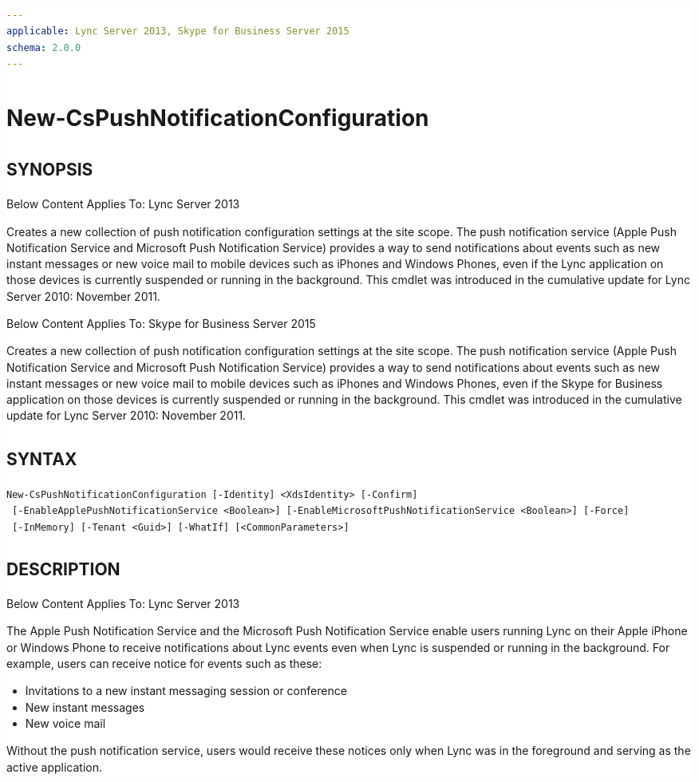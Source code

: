 ```yaml
---
applicable: Lync Server 2013, Skype for Business Server 2015
schema: 2.0.0
---
```


# New-CsPushNotificationConfiguration

## SYNOPSIS
Below Content Applies To: Lync Server 2013

Creates a new collection of push notification configuration settings at the site scope.
The push notification service (Apple Push Notification Service and Microsoft Push Notification Service) provides a way to send notifications about events such as new instant messages or new voice mail to mobile devices such as iPhones and Windows Phones, even if the Lync application on those devices is currently suspended or running in the background.
This cmdlet was introduced in the cumulative update for Lync Server 2010: November 2011.

Below Content Applies To: Skype for Business Server 2015

Creates a new collection of push notification configuration settings at the site scope.
The push notification service (Apple Push Notification Service and Microsoft Push Notification Service) provides a way to send notifications about events such as new instant messages or new voice mail to mobile devices such as iPhones and Windows Phones, even if the Skype for Business application on those devices is currently suspended or running in the background.
This cmdlet was introduced in the cumulative update for Lync Server 2010: November 2011.



## SYNTAX

```
New-CsPushNotificationConfiguration [-Identity] <XdsIdentity> [-Confirm]
 [-EnableApplePushNotificationService <Boolean>] [-EnableMicrosoftPushNotificationService <Boolean>] [-Force]
 [-InMemory] [-Tenant <Guid>] [-WhatIf] [<CommonParameters>]
```

## DESCRIPTION
Below Content Applies To: Lync Server 2013

The Apple Push Notification Service and the Microsoft Push Notification Service enable users running Lync on their Apple iPhone or Windows Phone to receive notifications about Lync events even when Lync is suspended or running in the background.
For example, users can receive notice for events such as these:

- Invitations to a new instant messaging session or conference
- New instant messages
- New voice mail

Without the push notification service, users would receive these notices only when Lync was in the foreground and serving as the active application.
